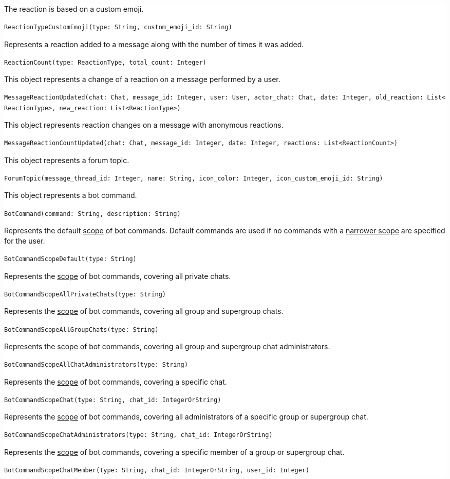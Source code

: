 <p>The reaction is based on a custom emoji.</p>

    ReactionTypeCustomEmoji(type: String, custom_emoji_id: String)

<p>Represents a reaction added to a message along with the number of times it was added.</p>

    ReactionCount(type: ReactionType, total_count: Integer)

<p>This object represents a change of a reaction on a message performed by a user.</p>

    MessageReactionUpdated(chat: Chat, message_id: Integer, user: User, actor_chat: Chat, date: Integer, old_reaction: List<ReactionType>, new_reaction: List<ReactionType>)

<p>This object represents reaction changes on a message with anonymous reactions.</p>

    MessageReactionCountUpdated(chat: Chat, message_id: Integer, date: Integer, reactions: List<ReactionCount>)

<p>This object represents a forum topic.</p>

    ForumTopic(message_thread_id: Integer, name: String, icon_color: Integer, icon_custom_emoji_id: String)

<p>This object represents a bot command.</p>

    BotCommand(command: String, description: String)

<p>Represents the default <a href="#botcommandscope">scope</a> of bot commands. Default commands are used if no commands with a <a href="#determining-list-of-commands">narrower scope</a> are specified for the user.</p>

    BotCommandScopeDefault(type: String)

<p>Represents the <a href="#botcommandscope">scope</a> of bot commands, covering all private chats.</p>

    BotCommandScopeAllPrivateChats(type: String)

<p>Represents the <a href="#botcommandscope">scope</a> of bot commands, covering all group and supergroup chats.</p>

    BotCommandScopeAllGroupChats(type: String)

<p>Represents the <a href="#botcommandscope">scope</a> of bot commands, covering all group and supergroup chat administrators.</p>

    BotCommandScopeAllChatAdministrators(type: String)

<p>Represents the <a href="#botcommandscope">scope</a> of bot commands, covering a specific chat.</p>

    BotCommandScopeChat(type: String, chat_id: IntegerOrString)

<p>Represents the <a href="#botcommandscope">scope</a> of bot commands, covering all administrators of a specific group or supergroup chat.</p>

    BotCommandScopeChatAdministrators(type: String, chat_id: IntegerOrString)

<p>Represents the <a href="#botcommandscope">scope</a> of bot commands, covering a specific member of a group or supergroup chat.</p>

    BotCommandScopeChatMember(type: String, chat_id: IntegerOrString, user_id: Integer)
